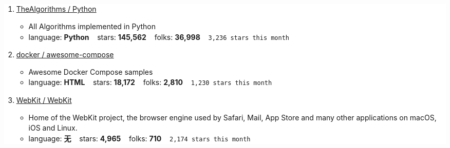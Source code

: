 1. [TheAlgorithms / Python](https://github.com/TheAlgorithms/Python)
    - All Algorithms implemented in Python
    - language: **Python** &nbsp;&nbsp; stars: **145,562** &nbsp;&nbsp; folks: **36,998**  &nbsp;&nbsp; `3,236 stars this month`

1. [docker / awesome-compose](https://github.com/docker/awesome-compose)
    - Awesome Docker Compose samples
    - language: **HTML** &nbsp;&nbsp; stars: **18,172** &nbsp;&nbsp; folks: **2,810**  &nbsp;&nbsp; `1,230 stars this month`

1. [WebKit / WebKit](https://github.com/WebKit/WebKit)
    - Home of the WebKit project, the browser engine used by Safari, Mail, App Store and many other applications on macOS, iOS and Linux.
    - language: **无** &nbsp;&nbsp; stars: **4,965** &nbsp;&nbsp; folks: **710**  &nbsp;&nbsp; `2,174 stars this month`
